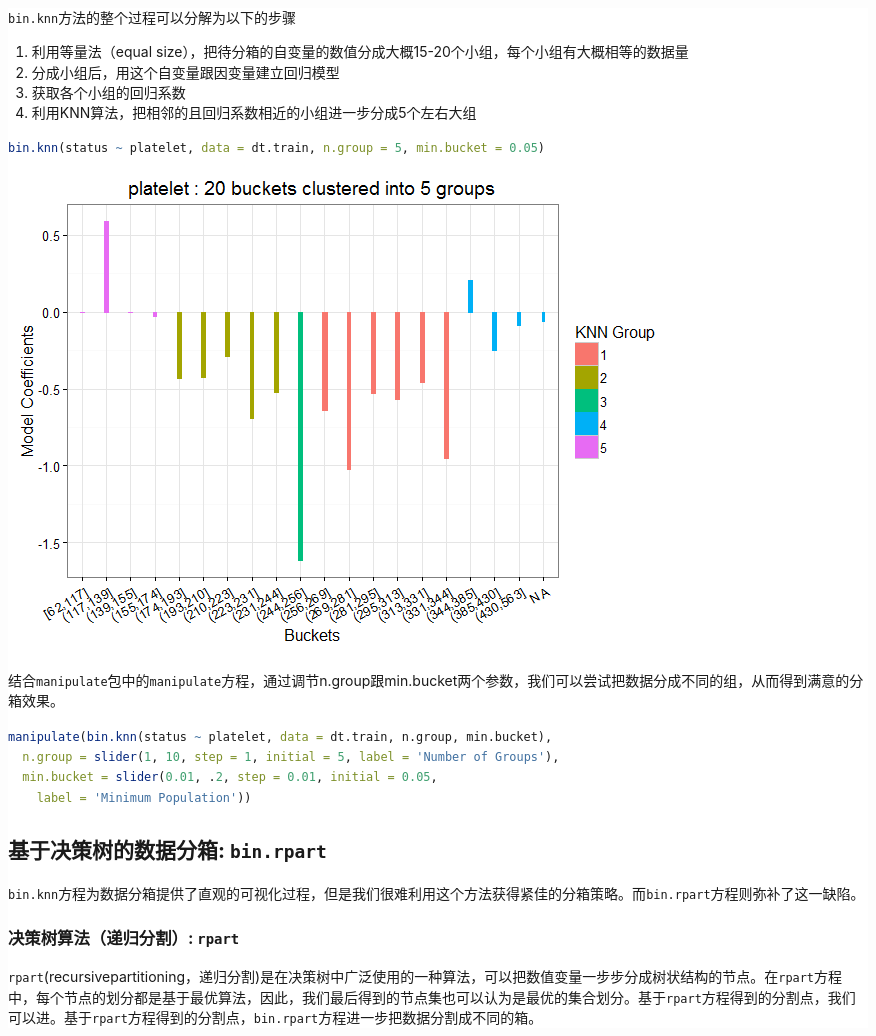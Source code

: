 `bin.knn`方法的整个过程可以分解为以下的步骤

1.  利用等量法（equal size），把待分箱的自变量的数值分成大概15-20个小组，每个小组有大概相等的数据量
2.  分成小组后，用这个自变量跟因变量建立回归模型
3.  获取各个小组的回归系数
4.  利用KNN算法，把相邻的且回归系数相近的小组进一步分成5个左右大组

``` r
bin.knn(status ~ platelet, data = dt.train, n.group = 5, min.bucket = 0.05)
```

![](Chinese_Readme_files/figure-markdown_github/unnamed-chunk-6-1.png)

结合`manipulate`包中的`manipulate`方程，通过调节n.group跟min.bucket两个参数，我们可以尝试把数据分成不同的组，从而得到满意的分箱效果。

``` r
manipulate(bin.knn(status ~ platelet, data = dt.train, n.group, min.bucket),
  n.group = slider(1, 10, step = 1, initial = 5, label = 'Number of Groups'),
  min.bucket = slider(0.01, .2, step = 0.01, initial = 0.05,
    label = 'Minimum Population'))
```

基于决策树的数据分箱: `bin.rpart`
---------------------------------

`bin.knn`方程为数据分箱提供了直观的可视化过程，但是我们很难利用这个方法获得紧佳的分箱策略。而`bin.rpart`方程则弥补了这一缺陷。

### 决策树算法（递归分割）: `rpart`

`rpart`(recursivepartitioning，递归分割)是在决策树中广泛使用的一种算法，可以把数值变量一步步分成树状结构的节点。在`rpart`方程中，每个节点的划分都是基于最优算法，因此，我们最后得到的节点集也可以认为是最优的集合划分。基于`rpart`方程得到的分割点，我们可以进。基于`rpart`方程得到的分割点，`bin.rpart`方程进一步把数据分割成不同的箱。
